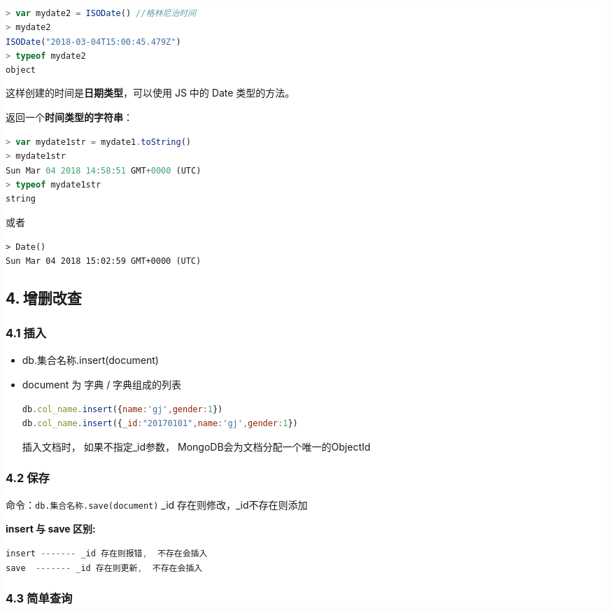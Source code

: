 ```javascript
> var mydate2 = ISODate() //格林尼治时间
> mydate2
ISODate("2018-03-04T15:00:45.479Z")
> typeof mydate2
object
```

这样创建的时间是**日期类型**，可以使用 JS 中的 Date 类型的方法。

返回一个**时间类型的字符串**：

```javascript
> var mydate1str = mydate1.toString()
> mydate1str
Sun Mar 04 2018 14:58:51 GMT+0000 (UTC) 
> typeof mydate1str
string
```

或者

```
> Date()
Sun Mar 04 2018 15:02:59 GMT+0000 (UTC)
```



## 4. 增删改查

### 4.1 插入

- db.集合名称.insert(document)

- document 为   字典 / 字典组成的列表

  ```javascript
  db.col_name.insert({name:'gj',gender:1})
  db.col_name.insert({_id:"20170101",name:'gj',gender:1})
  ```

  插⼊⽂档时， 如果不指定_id参数， MongoDB会为⽂档分配⼀个唯⼀的ObjectId



### 4.2 保存

命令：`db.集合名称.save(document)` \_id 存在则修改，_id不存在则添加

**insert 与 save 区别:**

```javascript
insert ------- _id 存在则报错,  不存在会插入
save  ------- _id 存在则更新,  不存在会插入
```



### 4.3 简单查询
